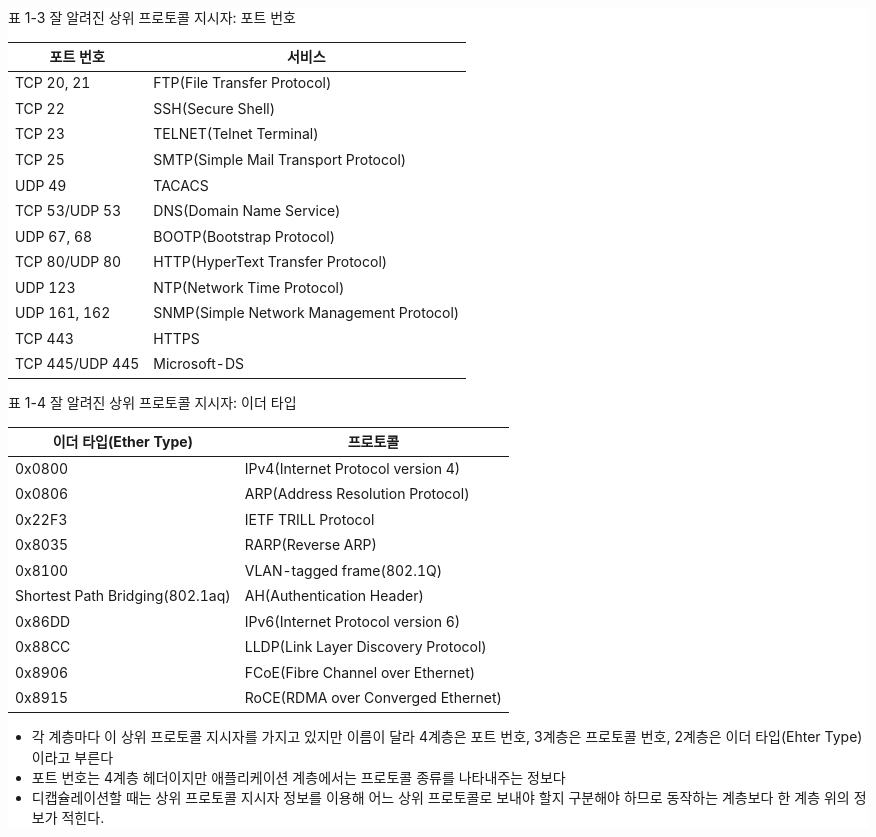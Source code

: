표 1-3 잘 알려진 상위 프로토콜 지시자: 포트 번호

| 포트 번호           | 서비스                                      |
| --------------- | ---------------------------------------- |
| TCP 20, 21      | FTP(File Transfer Protocol)              |
| TCP 22          | SSH(Secure Shell)                        |
| TCP 23          | TELNET(Telnet Terminal)                  |
| TCP 25          | SMTP(Simple Mail Transport Protocol)     |
| UDP 49          | TACACS                                   |
| TCP 53/UDP 53   | DNS(Domain Name Service)                 |
| UDP 67, 68      | BOOTP(Bootstrap Protocol)                |
| TCP 80/UDP 80   | HTTP(HyperText Transfer Protocol)        |
| UDP 123         | NTP(Network Time Protocol)               |
| UDP 161, 162    | SNMP(Simple Network Management Protocol) |
| TCP 443         | HTTPS                                    |
| TCP 445/UDP 445 | Microsoft-DS                             |

표 1-4 잘 알려진 상위 프로토콜 지시자: 이더 타입

| 이더 타입(Ether Type)               | 프로토콜                                |
| ------------------------------- | ----------------------------------- |
| 0x0800                          | IPv4(Internet Protocol version 4)   |
| 0x0806                          | ARP(Address Resolution Protocol)    |
| 0x22F3                          | IETF TRILL Protocol                 |
| 0x8035                          | RARP(Reverse ARP)                   |
| 0x8100                          | VLAN-tagged frame(802.1Q)           |
| Shortest Path Bridging(802.1aq) | AH(Authentication Header)           |
| 0x86DD                          | IPv6(Internet Protocol version 6)   |
| 0x88CC                          | LLDP(Link Layer Discovery Protocol) |
| 0x8906                          | FCoE(Fibre Channel over Ethernet)   |
| 0x8915                          | RoCE(RDMA over Converged Ethernet)  |

- 각 계층마다 이 상위 프로토콜 지시자를 가지고 있지만 이름이 달라 4계층은 포트 번호, 3계층은 프로토콜 번호, 2계층은 이더 타입(Ehter Type)이라고 부른다
- 포트 번호는 4계층 헤더이지만 애플리케이션 계층에서는 프로토콜 종류를 나타내주는 정보다
- 디캡슐레이션할 때는 상위 프로토콜 지시자 정보를 이용해 어느 상위 프로토콜로 보내야 할지 구분해야 하므로 동작하는 계층보다 한 계층 위의 정보가 적힌다.

